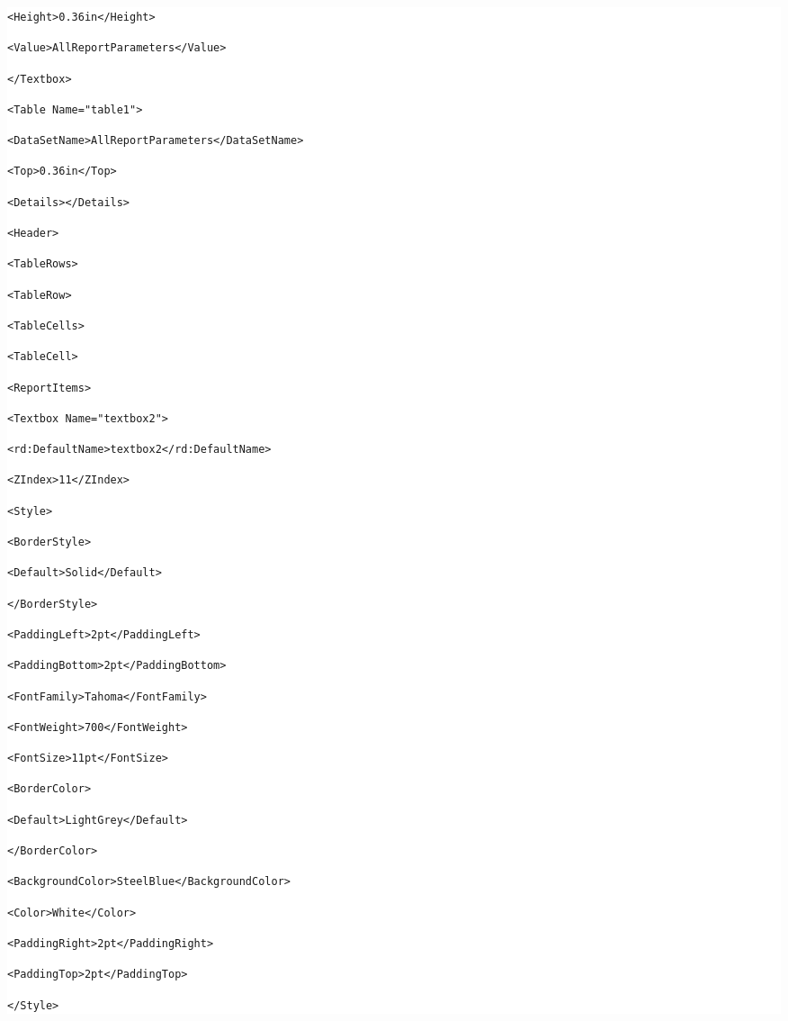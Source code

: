  `<Height>0.36in</Height>`  
  
 `<Value>AllReportParameters</Value>`  
  
 `</Textbox>`  
  
 `<Table Name="table1">`  
  
 `<DataSetName>AllReportParameters</DataSetName>`  
  
 `<Top>0.36in</Top>`  
  
 `<Details></Details>`  
  
 `<Header>`  
  
 `<TableRows>`  
  
 `<TableRow>`  
  
 `<TableCells>`  
  
 `<TableCell>`  
  
 `<ReportItems>`  
  
 `<Textbox Name="textbox2">`  
  
 `<rd:DefaultName>textbox2</rd:DefaultName>`  
  
 `<ZIndex>11</ZIndex>`  
  
 `<Style>`  
  
 `<BorderStyle>`  
  
 `<Default>Solid</Default>`  
  
 `</BorderStyle>`  
  
 `<PaddingLeft>2pt</PaddingLeft>`  
  
 `<PaddingBottom>2pt</PaddingBottom>`  
  
 `<FontFamily>Tahoma</FontFamily>`  
  
 `<FontWeight>700</FontWeight>`  
  
 `<FontSize>11pt</FontSize>`  
  
 `<BorderColor>`  
  
 `<Default>LightGrey</Default>`  
  
 `</BorderColor>`  
  
 `<BackgroundColor>SteelBlue</BackgroundColor>`  
  
 `<Color>White</Color>`  
  
 `<PaddingRight>2pt</PaddingRight>`  
  
 `<PaddingTop>2pt</PaddingTop>`  
  
 `</Style>`  
  